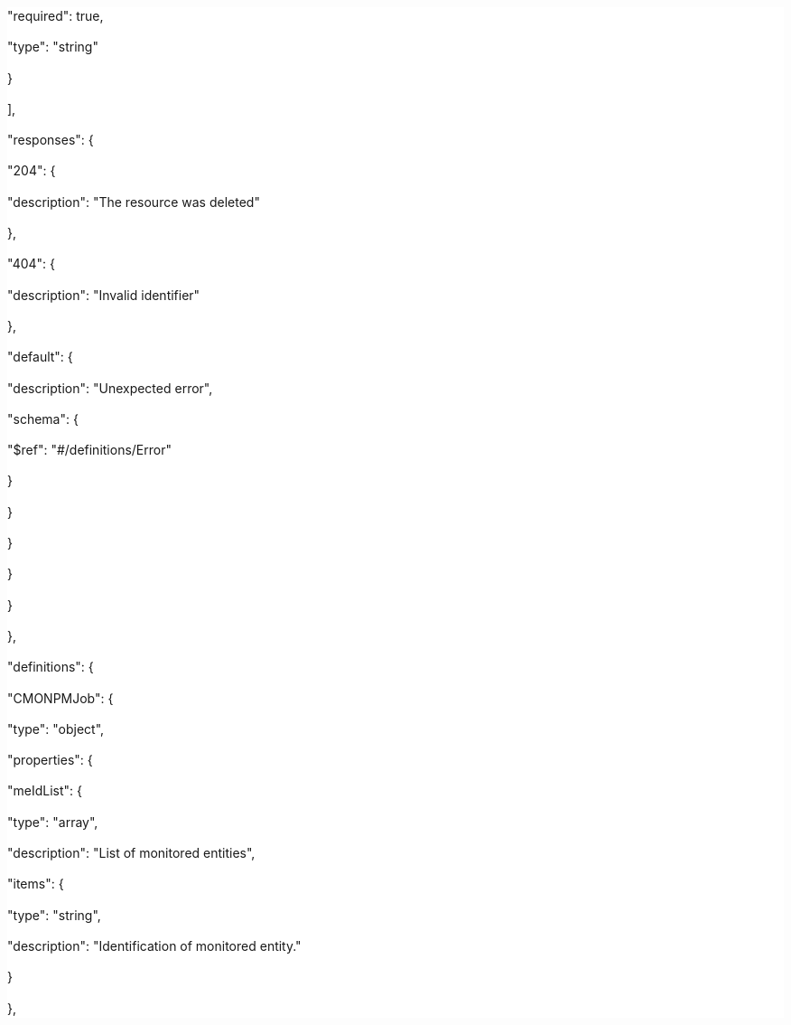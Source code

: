 \"required\": true,

\"type\": \"string\"

}

\],

\"responses\": {

\"204\": {

\"description\": \"The resource was deleted\"

},

\"404\": {

\"description\": \"Invalid identifier\"

},

\"default\": {

\"description\": \"Unexpected error\",

\"schema\": {

\"\$ref\": \"\#/definitions/Error\"

}

}

}

}

}

},

\"definitions\": {

\"CMONPMJob\": {

\"type\": \"object\",

\"properties\": {

\"meIdList\": {

\"type\": \"array\",

\"description\": \"List of monitored entities\",

\"items\": {

\"type\": \"string\",

\"description\": \"Identification of monitored entity.\"

}

},
